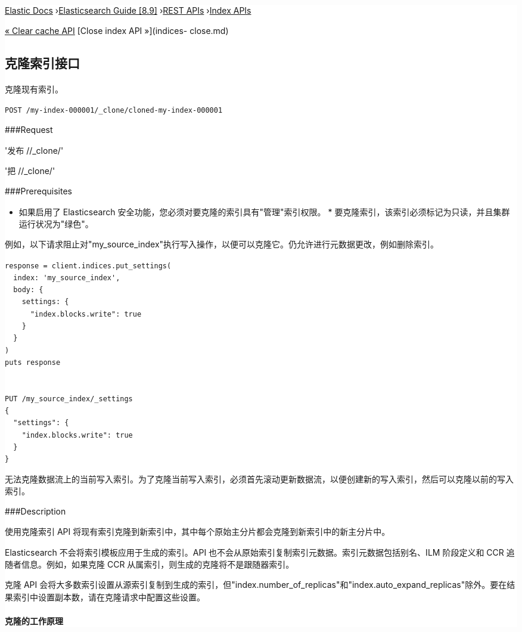 

[Elastic Docs](/guide/) ›[Elasticsearch Guide [8.9]](index.md) ›[REST
APIs](rest-apis.md) ›[Index APIs](indices.md)

[« Clear cache API](indices-clearcache.md) [Close index API »](indices-
close.md)

## 克隆索引接口

克隆现有索引。

    
    
    POST /my-index-000001/_clone/cloned-my-index-000001

###Request

'发布 /<index>/_clone/<target-index>'

'把 /<index>/_clone/<target-index>'

###Prerequisites

* 如果启用了 Elasticsearch 安全功能，您必须对要克隆的索引具有"管理"索引权限。  * 要克隆索引，该索引必须标记为只读，并且集群运行状况为"绿色"。

例如，以下请求阻止对"my_source_index"执行写入操作，以便可以克隆它。仍允许进行元数据更改，例如删除索引。

    
    
    response = client.indices.put_settings(
      index: 'my_source_index',
      body: {
        settings: {
          "index.blocks.write": true
        }
      }
    )
    puts response
    
    
    PUT /my_source_index/_settings
    {
      "settings": {
        "index.blocks.write": true
      }
    }

无法克隆数据流上的当前写入索引。为了克隆当前写入索引，必须首先滚动更新数据流，以便创建新的写入索引，然后可以克隆以前的写入索引。

###Description

使用克隆索引 API 将现有索引克隆到新索引中，其中每个原始主分片都会克隆到新索引中的新主分片中。

Elasticsearch 不会将索引模板应用于生成的索引。API 也不会从原始索引复制索引元数据。索引元数据包括别名、ILM 阶段定义和 CCR 追随者信息。例如，如果克隆 CCR 从属索引，则生成的克隆将不是跟随器索引。

克隆 API 会将大多数索引设置从源索引复制到生成的索引，但"index.number_of_replicas"和"index.auto_expand_replicas"除外。要在结果索引中设置副本数，请在克隆请求中配置这些设置。

#### 克隆的工作原理
